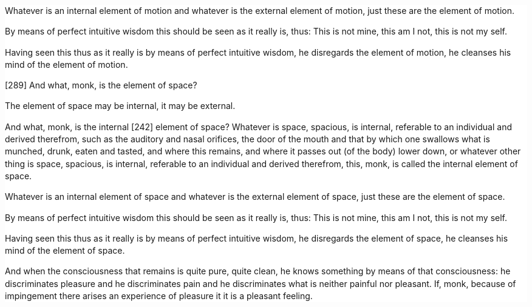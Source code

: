  Whatever is an internal element of motion
 and whatever is the external element of motion,
 just these are the element of motion.

 By means of perfect intuitive wisdom
 this should be seen as it really is, thus:
 This is not mine,
 this am I not,
 this is not my self.

 Having seen this thus as it really is
 by means of perfect intuitive wisdom,
 he disregards the element of motion,
 he cleanses his mind of the element of motion.

 [289] And what, monk, is the element of space?

 The element of space may be internal, it may be external.

 And what, monk, is the internal [242] element of space?
 Whatever is space, spacious, is internal,
 referable to an individual
 and derived therefrom,
 such as the auditory and nasal orifices,
 the door of the mouth
 and that by which one swallows
 what is munched, drunk, eaten and tasted,
 and where this remains,
 and where it passes out (of the body) lower down,
 or whatever other thing is space, spacious, is internal,
 referable to an individual
 and derived therefrom,
 this, monk, is called the internal element of space.

 Whatever is an internal element of space
 and whatever is the external element of space,
 just these are the element of space.

 By means of perfect intuitive wisdom
 this should be seen as it really is, thus:
 This is not mine,
 this am I not,
 this is not my self.

 Having seen this thus as it really is
 by means of perfect intuitive wisdom,
 he disregards the element of space,
 he cleanses his mind of the element of space.

 And when the consciousness that remains is quite pure, quite clean,
 he knows something by means of that consciousness:
 he discriminates pleasure
 and he discriminates pain
 and he discriminates what is neither painful nor pleasant.
 If, monk, because of impingement
 there arises an experience of pleasure
 it it is a pleasant feeling.
